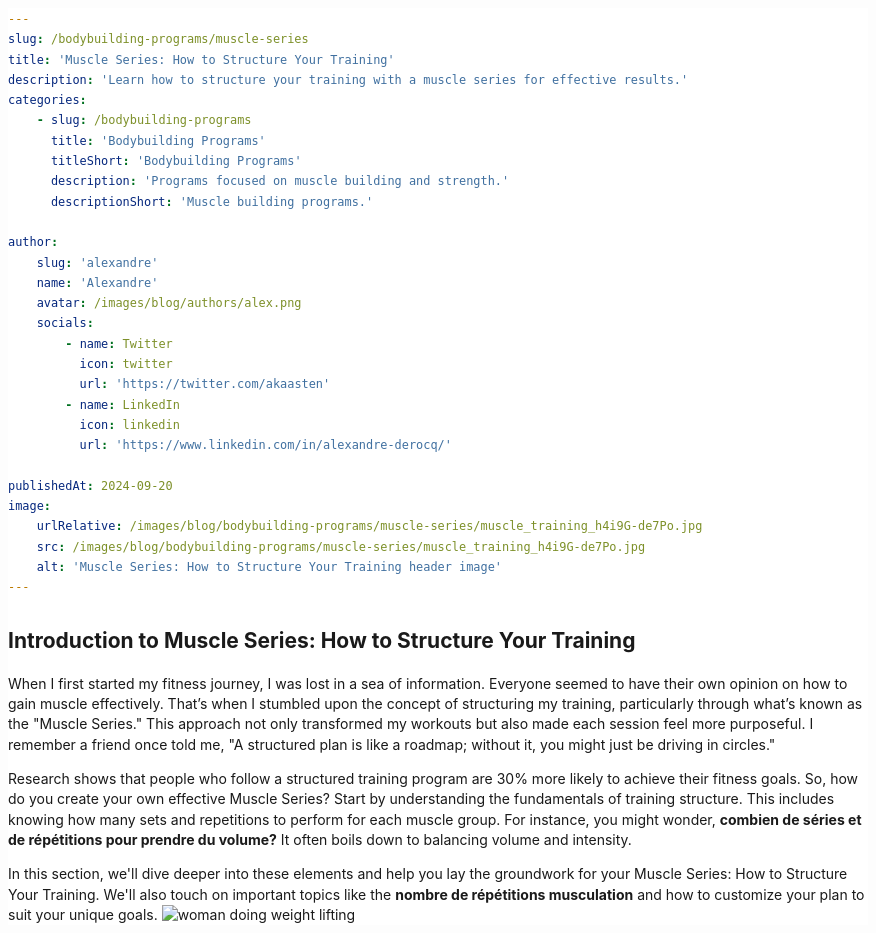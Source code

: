 ```yaml
---
slug: /bodybuilding-programs/muscle-series
title: 'Muscle Series: How to Structure Your Training'
description: 'Learn how to structure your training with a muscle series for effective results.'
categories:
    - slug: /bodybuilding-programs
      title: 'Bodybuilding Programs'
      titleShort: 'Bodybuilding Programs'
      description: 'Programs focused on muscle building and strength.'
      descriptionShort: 'Muscle building programs.'

author:
    slug: 'alexandre'
    name: 'Alexandre'
    avatar: /images/blog/authors/alex.png
    socials:
        - name: Twitter
          icon: twitter
          url: 'https://twitter.com/akaasten'
        - name: LinkedIn
          icon: linkedin
          url: 'https://www.linkedin.com/in/alexandre-derocq/'

publishedAt: 2024-09-20
image:
    urlRelative: /images/blog/bodybuilding-programs/muscle-series/muscle_training_h4i9G-de7Po.jpg
    src: /images/blog/bodybuilding-programs/muscle-series/muscle_training_h4i9G-de7Po.jpg
    alt: 'Muscle Series: How to Structure Your Training header image'
---
```


## Introduction to Muscle Series: How to Structure Your Training

When I first started my fitness journey, I was lost in a sea of information. Everyone seemed to have their own opinion on how to gain muscle effectively. That’s when I stumbled upon the concept of structuring my training, particularly through what’s known as the "Muscle Series." This approach not only transformed my workouts but also made each session feel more purposeful. I remember a friend once told me, "A structured plan is like a roadmap; without it, you might just be driving in circles."

Research shows that people who follow a structured training program are 30% more likely to achieve their fitness goals. So, how do you create your own effective Muscle Series? Start by understanding the fundamentals of training structure. This includes knowing how many sets and repetitions to perform for each muscle group. For instance, you might wonder, **combien de séries et de répétitions pour prendre du volume?** It often boils down to balancing volume and intensity.

In this section, we'll dive deeper into these elements and help you lay the groundwork for your Muscle Series: How to Structure Your Training. We'll also touch on important topics like the **nombre de répétitions musculation** and how to customize your plan to suit your unique goals. ![woman doing weight lifting](/images/blog/bodybuilding-programs/muscle-series/muscle_training_h4i9G-de7Po.jpg 'woman doing weight lifting')
